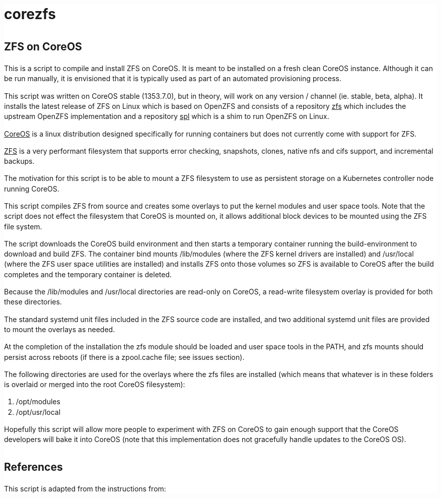 # corezfs

## ZFS on CoreOS
This is a script to compile and install ZFS on CoreOS. It is meant to be installed on a fresh clean CoreOS instance. Although it can be run manually, it is envisioned that it is typically used as part of an automated provisioning process.

This script was written on CoreOS stable (1353.7.0), but in theory, will work on any version / channel (ie. stable, beta, alpha). It installs the latest release of ZFS on Linux which is based on OpenZFS and consists of a repository [zfs](https://github.com/zfsonlinux/zfs/releases) which includes the upstream OpenZFS implementation and a repository [spl](https://github.com/zfsonlinux/spl/releases) which is a shim to run OpenZFS on Linux.

[CoreOS](https://coreos.com/os/docs/latest) is a linux distribution designed specifically for running containers but does not currently come with support for ZFS.

[ZFS](http://zfsonlinux.org) is a very performant filesystem that supports error checking, snapshots, clones, native nfs and cifs support, and incremental backups.

The motivation for this script is to be able to mount a ZFS filesystem to use as persistent storage on a Kubernetes controller node running CoreOS.

This script compiles ZFS from source and creates some overlays to put the kernel modules and user space tools. Note that the script does not effect the filesystem that CoreOS is mounted on, it allows additional block devices to be mounted using the ZFS file system.

The script downloads the CoreOS build environment and then starts a temporary container running the build-environment to download and build ZFS. The container bind mounts /lib/modules (where the ZFS kernel drivers are installed) and /usr/local (where the ZFS user space utilities are installed) and installs ZFS onto those volumes so ZFS is available to CoreOS after the build completes and the temporary container is deleted.

Because the /lib/modules and /usr/local directories are read-only on CoreOS, a read-write filesystem overlay is provided for both these directories.

The standard systemd unit files included in the ZFS source code are installed, and two additional systemd unit files are provided to mount the overlays as needed.

At the completion of the installation the zfs module should be loaded and user space tools in the PATH, and zfs mounts should persist across reboots (if there is a zpool.cache file; see issues section).

The following directories are used for the overlays where the zfs files are installed (which means that whatever is in these folders is overlaid or merged into the root CoreOS filesystem):

1. /opt/modules  
2. /opt/usr/local

Hopefully this script will allow more people to experiment with ZFS on CoreOS to gain enough support that the CoreOS developers will bake it into CoreOS (note that this implementation does not gracefully handle updates to the CoreOS OS).

## References
This script is adapted from the instructions from:
